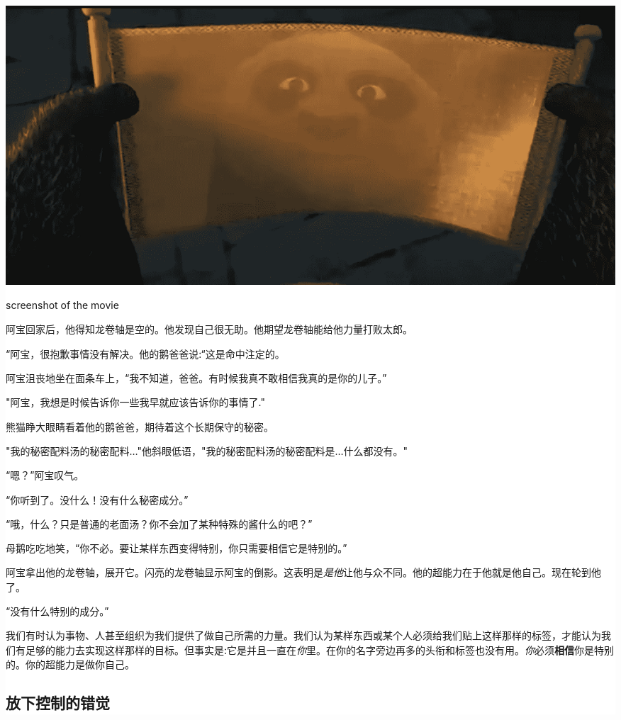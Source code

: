 ![](img/36639451fecda5641252d2222e893b77.png)

screenshot of the movie

阿宝回家后，他得知龙卷轴是空的。他发现自己很无助。他期望龙卷轴能给他力量打败太郎。

“阿宝，很抱歉事情没有解决。他的鹅爸爸说:“这是命中注定的。

阿宝沮丧地坐在面条车上，“我不知道，爸爸。有时候我真不敢相信我真的是你的儿子。”

"阿宝，我想是时候告诉你一些我早就应该告诉你的事情了."

熊猫睁大眼睛看着他的鹅爸爸，期待着这个长期保守的秘密。

"我的秘密配料汤的秘密配料…"他斜眼低语，"我的秘密配料汤的秘密配料是…什么都没有。"

“嗯？”阿宝叹气。

“你听到了。没什么！没有什么秘密成分。”

“哦，什么？只是普通的老面汤？你不会加了某种特殊的酱什么的吧？”

母鹅吃吃地笑，“你不必。要让某样东西变得特别，你只需要相信它是特别的。”

阿宝拿出他的龙卷轴，展开它。闪亮的龙卷轴显示阿宝的倒影。这表明是*是他*让他与众不同。他的超能力在于他就是他自己。现在轮到他了。

“没有什么特别的成分。”

我们有时认为事物、人甚至组织为我们提供了做自己所需的力量。我们认为某样东西或某个人必须给我们贴上这样那样的标签，才能认为我们有足够的能力去实现这样那样的目标。但事实是:它是并且一直在*你*里。在你的名字旁边再多的头衔和标签也没有用。*你*必须**相信**你是特别的。你的超能力是做你自己。

## 放下控制的错觉
